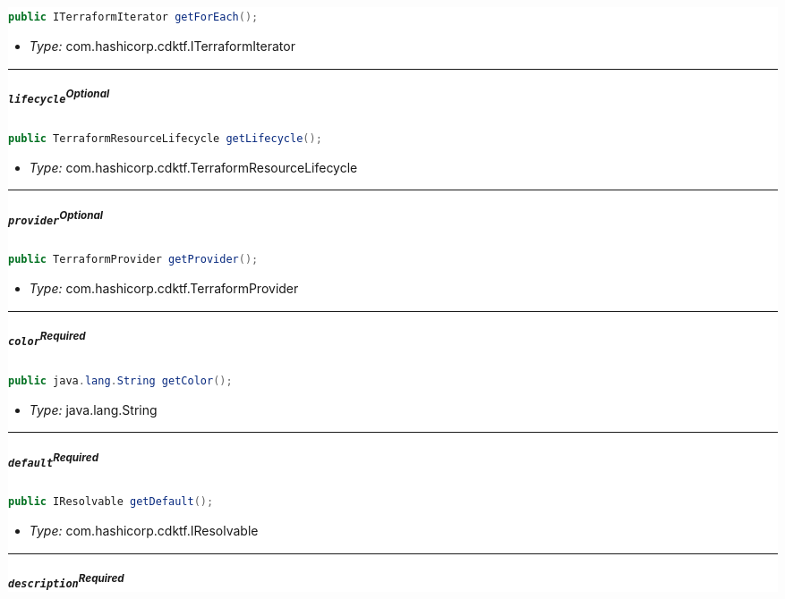 ```java
public ITerraformIterator getForEach();
```

- *Type:* com.hashicorp.cdktf.ITerraformIterator

---

##### `lifecycle`<sup>Optional</sup> <a name="lifecycle" id="@cdktf/provider-gitlab.dataGitlabComplianceFramework.DataGitlabComplianceFramework.property.lifecycle"></a>

```java
public TerraformResourceLifecycle getLifecycle();
```

- *Type:* com.hashicorp.cdktf.TerraformResourceLifecycle

---

##### `provider`<sup>Optional</sup> <a name="provider" id="@cdktf/provider-gitlab.dataGitlabComplianceFramework.DataGitlabComplianceFramework.property.provider"></a>

```java
public TerraformProvider getProvider();
```

- *Type:* com.hashicorp.cdktf.TerraformProvider

---

##### `color`<sup>Required</sup> <a name="color" id="@cdktf/provider-gitlab.dataGitlabComplianceFramework.DataGitlabComplianceFramework.property.color"></a>

```java
public java.lang.String getColor();
```

- *Type:* java.lang.String

---

##### `default`<sup>Required</sup> <a name="default" id="@cdktf/provider-gitlab.dataGitlabComplianceFramework.DataGitlabComplianceFramework.property.default"></a>

```java
public IResolvable getDefault();
```

- *Type:* com.hashicorp.cdktf.IResolvable

---

##### `description`<sup>Required</sup> <a name="description" id="@cdktf/provider-gitlab.dataGitlabComplianceFramework.DataGitlabComplianceFramework.property.description"></a>
